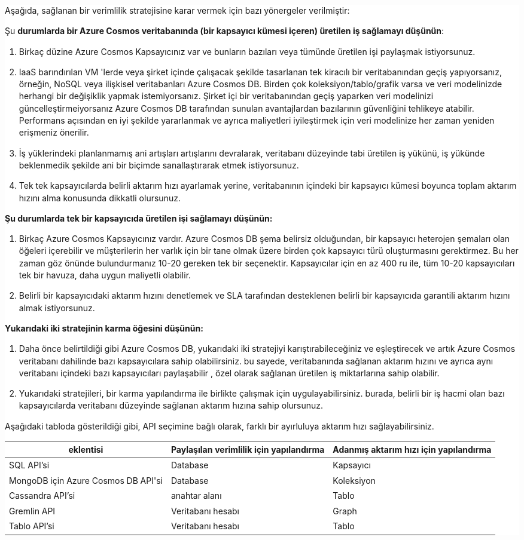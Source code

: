 Aşağıda, sağlanan bir verimlilik stratejisine karar vermek için bazı yönergeler verilmiştir:

Şu **durumlarda bir Azure Cosmos veritabanında (bir kapsayıcı kümesi içeren) üretilen iş sağlamayı düşünün**:

1. Birkaç düzine Azure Cosmos Kapsayıcınız var ve bunların bazıları veya tümünde üretilen işi paylaşmak istiyorsunuz. 

2. IaaS barındırılan VM 'lerde veya şirket içinde çalışacak şekilde tasarlanan tek kiracılı bir veritabanından geçiş yapıyorsanız, örneğin, NoSQL veya ilişkisel veritabanları Azure Cosmos DB. Birden çok koleksiyon/tablo/grafik varsa ve veri modelinizde herhangi bir değişiklik yapmak istemiyorsanız. Şirket içi bir veritabanından geçiş yaparken veri modelinizi güncelleştirmeiyorsanız Azure Cosmos DB tarafından sunulan avantajlardan bazılarının güvenliğini tehlikeye atabilir. Performans açısından en iyi şekilde yararlanmak ve ayrıca maliyetleri iyileştirmek için veri modelinize her zaman yeniden erişmeniz önerilir. 

3. İş yüklerindeki planlanmamış ani artışları artışlarını devralarak, veritabanı düzeyinde tabi üretilen iş yükünü, iş yükünde beklenmedik şekilde ani bir biçimde sanallaştırarak etmek istiyorsunuz. 

4. Tek tek kapsayıcılarda belirli aktarım hızı ayarlamak yerine, veritabanının içindeki bir kapsayıcı kümesi boyunca toplam aktarım hızını alma konusunda dikkatli olursunuz.

**Şu durumlarda tek bir kapsayıcıda üretilen işi sağlamayı düşünün:**

1. Birkaç Azure Cosmos Kapsayıcınız vardır. Azure Cosmos DB şema belirsiz olduğundan, bir kapsayıcı heterojen şemaları olan öğeleri içerebilir ve müşterilerin her varlık için bir tane olmak üzere birden çok kapsayıcı türü oluşturmasını gerektirmez. Bu her zaman göz önünde bulundurmanız 10-20 gereken tek bir seçenektir. Kapsayıcılar için en az 400 ru ile, tüm 10-20 kapsayıcıları tek bir havuza, daha uygun maliyetli olabilir. 

2. Belirli bir kapsayıcıdaki aktarım hızını denetlemek ve SLA tarafından desteklenen belirli bir kapsayıcıda garantili aktarım hızını almak istiyorsunuz.

**Yukarıdaki iki stratejinin karma öğesini düşünün:**

1. Daha önce belirtildiği gibi Azure Cosmos DB, yukarıdaki iki stratejiyi karıştırabileceğiniz ve eşleştirecek ve artık Azure Cosmos veritabanı dahilinde bazı kapsayıcılara sahip olabilirsiniz. bu sayede, veritabanında sağlanan aktarım hızını ve ayrıca aynı veritabanı içindeki bazı kapsayıcıları paylaşabilir , özel olarak sağlanan üretilen iş miktarlarına sahip olabilir. 

2. Yukarıdaki stratejileri, bir karma yapılandırma ile birlikte çalışmak için uygulayabilirsiniz. burada, belirli bir iş hacmi olan bazı kapsayıcılarda veritabanı düzeyinde sağlanan aktarım hızına sahip olursunuz.

Aşağıdaki tabloda gösterildiği gibi, API seçimine bağlı olarak, farklı bir ayırluluya aktarım hızı sağlayabilirsiniz.

|eklentisi|**Paylaşılan** verimlilik için yapılandırma |**Adanmış** aktarım hızı için yapılandırma |
|----|----|----|
|SQL API’si|Database|Kapsayıcı|
|MongoDB için Azure Cosmos DB API'si|Database|Koleksiyon|
|Cassandra API’si|anahtar alanı|Tablo|
|Gremlin API|Veritabanı hesabı|Graph|
|Tablo API’si|Veritabanı hesabı|Tablo|

